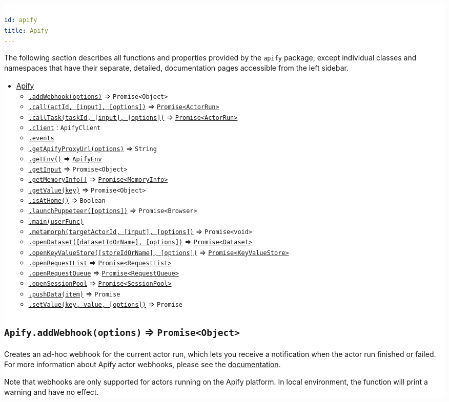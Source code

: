 ```yaml
---
id: apify
title: Apify
---
```


<a name="module_Apify"></a>

The following section describes all functions and properties provided by the `apify` package, except individual classes and namespaces that have their
separate, detailed, documentation pages accessible from the left sidebar.

-   [Apify](#module_Apify)
    -   [`.addWebhook(options)`](#module_Apify.addWebhook) ⇒ `Promise<Object>`
    -   [`.call(actId, [input], [options])`](#module_Apify.call) ⇒ [`Promise<ActorRun>`](../typedefs/actorrun)
    -   [`.callTask(taskId, [input], [options])`](#module_Apify.callTask) ⇒ [`Promise<ActorRun>`](../typedefs/actorrun)
    -   [`.client`](#module_Apify.client) : `ApifyClient`
    -   [`.events`](#module_Apify.events)
    -   [`.getApifyProxyUrl(options)`](#module_Apify.getApifyProxyUrl) ⇒ `String`
    -   [`.getEnv()`](#module_Apify.getEnv) ⇒ [`ApifyEnv`](../typedefs/apifyenv)
    -   [`.getInput`](#module_Apify.getInput) ⇒ `Promise<Object>`
    -   [`.getMemoryInfo()`](#module_Apify.getMemoryInfo) ⇒ [`Promise<MemoryInfo>`](../typedefs/memoryinfo)
    -   [`.getValue(key)`](#module_Apify.getValue) ⇒ `Promise<Object>`
    -   [`.isAtHome()`](#module_Apify.isAtHome) ⇒ `Boolean`
    -   [`.launchPuppeteer([options])`](#module_Apify.launchPuppeteer) ⇒ `Promise<Browser>`
    -   [`.main(userFunc)`](#module_Apify.main)
    -   [`.metamorph(targetActorId, [input], [options])`](#module_Apify.metamorph) ⇒ `Promise<void>`
    -   [`.openDataset([datasetIdOrName], [options])`](#module_Apify.openDataset) ⇒ [`Promise<Dataset>`](dataset)
    -   [`.openKeyValueStore([storeIdOrName], [options])`](#module_Apify.openKeyValueStore) ⇒ [`Promise<KeyValueStore>`](keyvaluestore)
    -   [`.openRequestList`](#module_Apify.openRequestList) ⇒ [`Promise<RequestList>`](requestlist)
    -   [`.openRequestQueue`](#module_Apify.openRequestQueue) ⇒ [`Promise<RequestQueue>`](requestqueue)
    -   [`.openSessionPool`](#module_Apify.openSessionPool) ⇒ [`Promise<SessionPool>`](sessionpool)
    -   [`.pushData(item)`](#module_Apify.pushData) ⇒ `Promise`
    -   [`.setValue(key, value, [options])`](#module_Apify.setValue) ⇒ `Promise`

<a name="module_Apify.addWebhook"></a>

## `Apify.addWebhook(options)` ⇒ `Promise<Object>`

Creates an ad-hoc webhook for the current actor run, which lets you receive a notification when the actor run finished or failed. For more information
about Apify actor webhooks, please see the <a href="https://docs.apify.com/webhooks" target="_blank">documentation</a>.

Note that webhooks are only supported for actors running on the Apify platform. In local environment, the function will print a warning and have no
effect.
